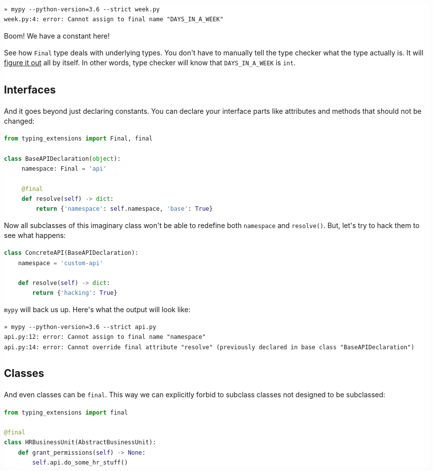 ```
» mypy --python-version=3.6 --strict week.py
week.py:4: error: Cannot assign to final name "DAYS_IN_A_WEEK"
```

Boom! We have a constant here!

See how `Final` type deals with underlying types. You don't have to manually tell the type checker what the type actually is. It will [figure it out](https://en.wikipedia.org/wiki/Type_inference) all by itself. In other words, type checker will know that `DAYS_IN_A_WEEK` is `int`.

## Interfaces

And it goes beyond just declaring constants. You can declare your interface parts like attributes and methods that should not be changed:


```python
from typing_extensions import Final, final

class BaseAPIDeclaration(object):
     namespace: Final = 'api'

     @final
     def resolve(self) -> dict:
         return {'namespace': self.namespace, 'base': True}
```

Now all subclasses of this imaginary class won't be able to redefine both `namespace` and `resolve()`. But, let's try to hack them to see what happens:

```python
class ConcreteAPI(BaseAPIDeclaration):
    namespace = 'custom-api'

    def resolve(self) -> dict:
        return {'hacking': True}
```

`mypy` will back us up. Here's what the output will look like:

```
» mypy --python-version=3.6 --strict api.py
api.py:12: error: Cannot assign to final name "namespace"
api.py:14: error: Cannot override final attribute "resolve" (previously declared in base class "BaseAPIDeclaration")
```

## Classes

And even classes can be `final`. This way we can explicitly forbid to subclass classes not designed to be subclassed:

```python
from typing_extensions import final

@final
class HRBusinessUnit(AbstractBusinessUnit):
    def grant_permissions(self) -> None:
        self.api.do_some_hr_stuff()
```
